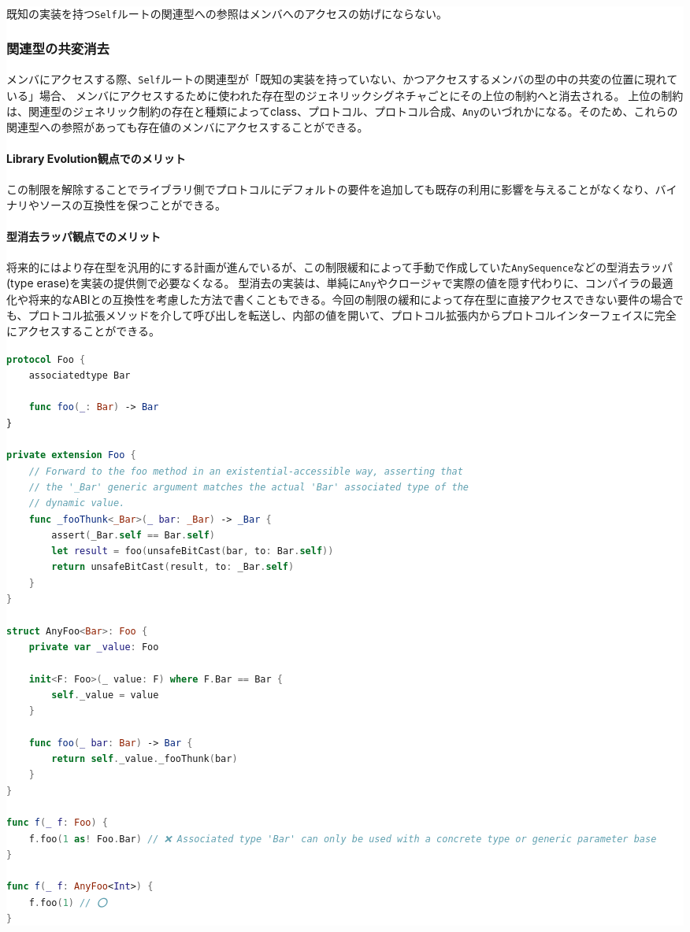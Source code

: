 既知の実装を持つ`Self`ルートの関連型への参照はメンバへのアクセスの妨げにならない。

### 関連型の共変消去

メンバにアクセスする際、`Self`ルートの関連型が「既知の実装を持っていない、かつアクセスするメンバの型の中の共変の位置に現れている」場合、
メンバにアクセスするために使われた存在型のジェネリックシグネチャごとにその上位の制約へと消去される。
上位の制約は、関連型のジェネリック制約の存在と種類によってclass、プロトコル、プロトコル合成、`Any`のいづれかになる。そのため、これらの関連型への参照があっても存在値のメンバにアクセスすることができる。

#### Library Evolution観点でのメリット

この制限を解除することでライブラリ側でプロトコルにデフォルトの要件を追加しても既存の利用に影響を与えることがなくなり、バイナリやソースの互換性を保つことができる。

#### 型消去ラッパ観点でのメリット

将来的にはより存在型を汎用的にする計画が進んでいるが、この制限緩和によって手動で作成していた`AnySequence`などの型消去ラッパ(type erase)を実装の提供側で必要なくなる。
型消去の実装は、単純に`Any`やクロージャで実際の値を隠す代わりに、コンパイラの最適化や将来的なABIとの互換性を考慮した方法で書くこともできる。今回の制限の緩和によって存在型に直接アクセスできない要件の場合でも、プロトコル拡張メソッドを介して呼び出しを転送し、内部の値を開いて、プロトコル拡張内からプロトコルインターフェイスに完全にアクセスすることができる。

```swift
protocol Foo {
    associatedtype Bar

    func foo(_: Bar) -> Bar
}

private extension Foo {
    // Forward to the foo method in an existential-accessible way, asserting that
    // the '_Bar' generic argument matches the actual 'Bar' associated type of the
    // dynamic value.
    func _fooThunk<_Bar>(_ bar: _Bar) -> _Bar {
        assert(_Bar.self == Bar.self)
        let result = foo(unsafeBitCast(bar, to: Bar.self))
        return unsafeBitCast(result, to: _Bar.self)
    }
}

struct AnyFoo<Bar>: Foo {
    private var _value: Foo

    init<F: Foo>(_ value: F) where F.Bar == Bar {
        self._value = value
    }

    func foo(_ bar: Bar) -> Bar {
        return self._value._fooThunk(bar)
    }
}

func f(_ f: Foo) {
    f.foo(1 as! Foo.Bar) // ❌ Associated type 'Bar' can only be used with a concrete type or generic parameter base
}

func f(_ f: AnyFoo<Int>) {
    f.foo(1) // ⭕️
}
```
